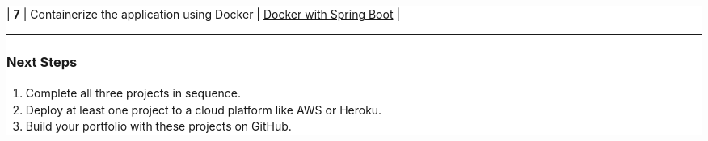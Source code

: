| **7**   | Containerize the application using Docker                                                        | [Docker with Spring Boot](https://spring.io/guides/topicals/spring-boot-docker/)                                                                                   |

---

### Next Steps
1. Complete all three projects in sequence.
2. Deploy at least one project to a cloud platform like AWS or Heroku.
3. Build your portfolio with these projects on GitHub.




